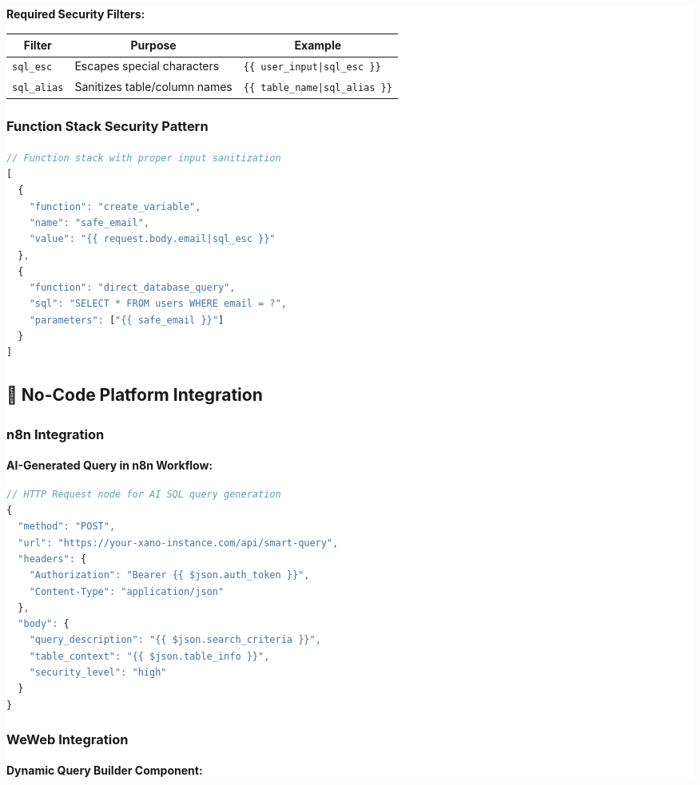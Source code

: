 **Required Security Filters:**

| Filter | Purpose | Example |
|--------|---------|----------|
| `sql_esc` | Escapes special characters | `{{ user_input\|sql_esc }}` |
| `sql_alias` | Sanitizes table/column names | `{{ table_name\|sql_alias }}` |

### Function Stack Security Pattern

```javascript
// Function stack with proper input sanitization
[
  {
    "function": "create_variable",
    "name": "safe_email",
    "value": "{{ request.body.email|sql_esc }}"
  },
  {
    "function": "direct_database_query",
    "sql": "SELECT * FROM users WHERE email = ?",
    "parameters": ["{{ safe_email }}"]
  }
]
```

## 🔗 **No-Code Platform Integration**

### n8n Integration

**AI-Generated Query in n8n Workflow:**

```javascript
// HTTP Request node for AI SQL query generation
{
  "method": "POST",
  "url": "https://your-xano-instance.com/api/smart-query",
  "headers": {
    "Authorization": "Bearer {{ $json.auth_token }}",
    "Content-Type": "application/json"
  },
  "body": {
    "query_description": "{{ $json.search_criteria }}",
    "table_context": "{{ $json.table_info }}",
    "security_level": "high"
  }
}
```

### WeWeb Integration

**Dynamic Query Builder Component:**
